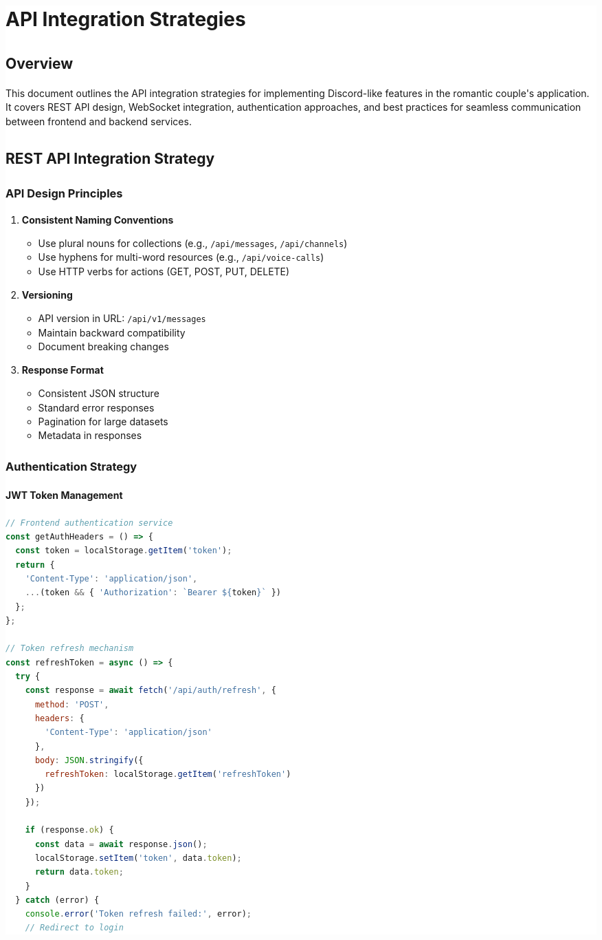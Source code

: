 # API Integration Strategies

## Overview

This document outlines the API integration strategies for implementing Discord-like features in the romantic couple's application. It covers REST API design, WebSocket integration, authentication approaches, and best practices for seamless communication between frontend and backend services.

## REST API Integration Strategy

### API Design Principles

1. **Consistent Naming Conventions**
   - Use plural nouns for collections (e.g., `/api/messages`, `/api/channels`)
   - Use hyphens for multi-word resources (e.g., `/api/voice-calls`)
   - Use HTTP verbs for actions (GET, POST, PUT, DELETE)

2. **Versioning**
   - API version in URL: `/api/v1/messages`
   - Maintain backward compatibility
   - Document breaking changes

3. **Response Format**
   - Consistent JSON structure
   - Standard error responses
   - Pagination for large datasets
   - Metadata in responses

### Authentication Strategy

#### JWT Token Management
```javascript
// Frontend authentication service
const getAuthHeaders = () => {
  const token = localStorage.getItem('token');
  return {
    'Content-Type': 'application/json',
    ...(token && { 'Authorization': `Bearer ${token}` })
  };
};

// Token refresh mechanism
const refreshToken = async () => {
  try {
    const response = await fetch('/api/auth/refresh', {
      method: 'POST',
      headers: {
        'Content-Type': 'application/json'
      },
      body: JSON.stringify({
        refreshToken: localStorage.getItem('refreshToken')
      })
    });
    
    if (response.ok) {
      const data = await response.json();
      localStorage.setItem('token', data.token);
      return data.token;
    }
  } catch (error) {
    console.error('Token refresh failed:', error);
    // Redirect to login
```